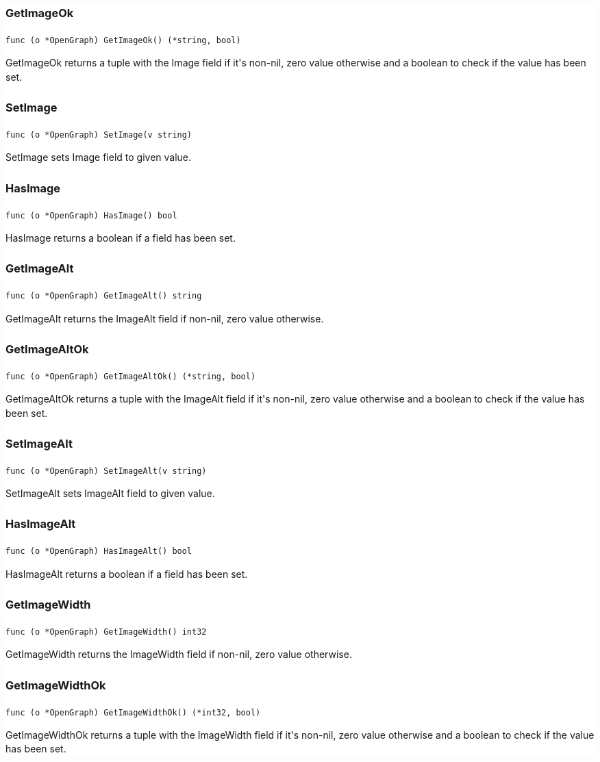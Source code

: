 ### GetImageOk

`func (o *OpenGraph) GetImageOk() (*string, bool)`

GetImageOk returns a tuple with the Image field if it's non-nil, zero value otherwise
and a boolean to check if the value has been set.

### SetImage

`func (o *OpenGraph) SetImage(v string)`

SetImage sets Image field to given value.

### HasImage

`func (o *OpenGraph) HasImage() bool`

HasImage returns a boolean if a field has been set.

### GetImageAlt

`func (o *OpenGraph) GetImageAlt() string`

GetImageAlt returns the ImageAlt field if non-nil, zero value otherwise.

### GetImageAltOk

`func (o *OpenGraph) GetImageAltOk() (*string, bool)`

GetImageAltOk returns a tuple with the ImageAlt field if it's non-nil, zero value otherwise
and a boolean to check if the value has been set.

### SetImageAlt

`func (o *OpenGraph) SetImageAlt(v string)`

SetImageAlt sets ImageAlt field to given value.

### HasImageAlt

`func (o *OpenGraph) HasImageAlt() bool`

HasImageAlt returns a boolean if a field has been set.

### GetImageWidth

`func (o *OpenGraph) GetImageWidth() int32`

GetImageWidth returns the ImageWidth field if non-nil, zero value otherwise.

### GetImageWidthOk

`func (o *OpenGraph) GetImageWidthOk() (*int32, bool)`

GetImageWidthOk returns a tuple with the ImageWidth field if it's non-nil, zero value otherwise
and a boolean to check if the value has been set.

